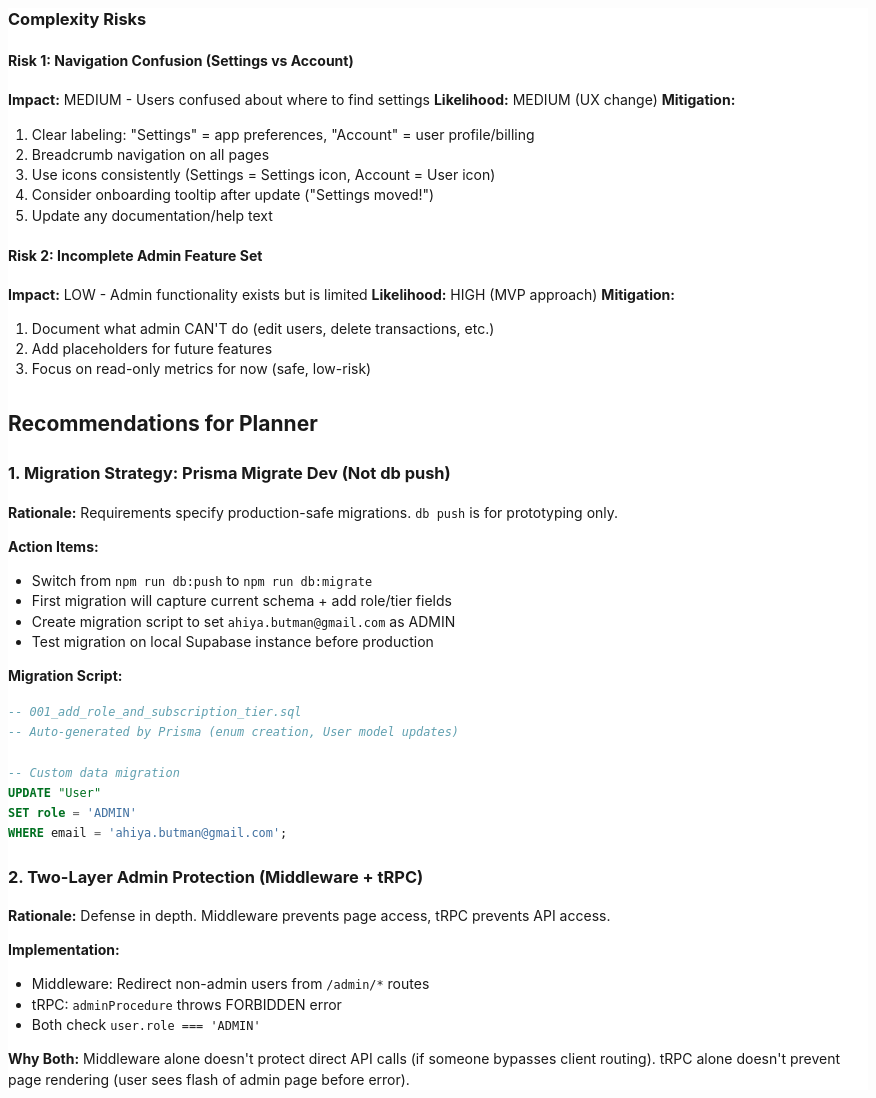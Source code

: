 ### Complexity Risks

#### Risk 1: Navigation Confusion (Settings vs Account)
**Impact:** MEDIUM - Users confused about where to find settings
**Likelihood:** MEDIUM (UX change)
**Mitigation:**
1. Clear labeling: "Settings" = app preferences, "Account" = user profile/billing
2. Breadcrumb navigation on all pages
3. Use icons consistently (Settings = Settings icon, Account = User icon)
4. Consider onboarding tooltip after update ("Settings moved!")
5. Update any documentation/help text

#### Risk 2: Incomplete Admin Feature Set
**Impact:** LOW - Admin functionality exists but is limited
**Likelihood:** HIGH (MVP approach)
**Mitigation:**
1. Document what admin CAN'T do (edit users, delete transactions, etc.)
2. Add placeholders for future features
3. Focus on read-only metrics for now (safe, low-risk)

## Recommendations for Planner

### 1. Migration Strategy: Prisma Migrate Dev (Not db push)
**Rationale:** Requirements specify production-safe migrations. `db push` is for prototyping only.

**Action Items:**
- Switch from `npm run db:push` to `npm run db:migrate`
- First migration will capture current schema + add role/tier fields
- Create migration script to set `ahiya.butman@gmail.com` as ADMIN
- Test migration on local Supabase instance before production

**Migration Script:**
```sql
-- 001_add_role_and_subscription_tier.sql
-- Auto-generated by Prisma (enum creation, User model updates)

-- Custom data migration
UPDATE "User"
SET role = 'ADMIN'
WHERE email = 'ahiya.butman@gmail.com';
```

### 2. Two-Layer Admin Protection (Middleware + tRPC)
**Rationale:** Defense in depth. Middleware prevents page access, tRPC prevents API access.

**Implementation:**
- Middleware: Redirect non-admin users from `/admin/*` routes
- tRPC: `adminProcedure` throws FORBIDDEN error
- Both check `user.role === 'ADMIN'`

**Why Both:** Middleware alone doesn't protect direct API calls (if someone bypasses client routing). tRPC alone doesn't prevent page rendering (user sees flash of admin page before error).
